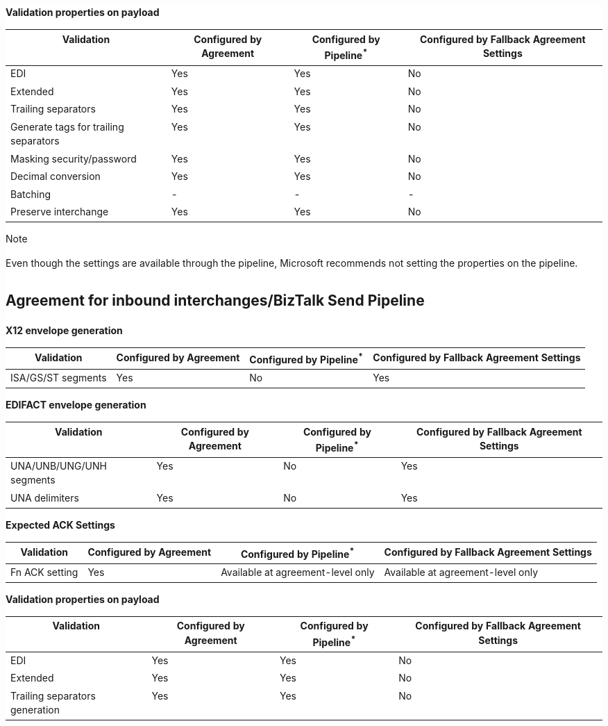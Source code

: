  **Validation properties on payload**  
  
|Validation|Configured by Agreement|Configured by Pipeline<sup>*</sup>|Configured by Fallback Agreement Settings|  
|----------------|-----------------------------|----------------------------------------|-----------------------------------------------|  
|EDI|Yes|Yes|No|  
|Extended|Yes|Yes|No|  
|Trailing separators|Yes|Yes|No|  
|Generate tags for trailing separators|Yes|Yes|No|  
|Masking security/password|Yes|Yes|No|  
|Decimal conversion|Yes|Yes|No|  
|Batching|-|-|-|  
|Preserve interchange|Yes|Yes|No|  
  
> [!NOTE]
>  Even though the settings are available through the pipeline, Microsoft recommends not setting the properties on the pipeline.  
  
## Agreement for inbound interchanges/BizTalk Send Pipeline  
 **X12 envelope generation**  
  
|Validation|Configured by Agreement|Configured by Pipeline<sup>*</sup>|Configured by Fallback Agreement Settings|  
|----------------|-----------------------------|----------------------------------------|-----------------------------------------------|  
|ISA/GS/ST segments|Yes|No|Yes|  
  
 **EDIFACT envelope generation**  
  
|Validation|Configured by Agreement|Configured by Pipeline<sup>*</sup>|Configured by Fallback Agreement Settings|  
|----------------|-----------------------------|----------------------------------------|-----------------------------------------------|  
|UNA/UNB/UNG/UNH segments|Yes|No|Yes|  
|UNA delimiters|Yes|No|Yes|  
  
 **Expected ACK Settings**  
  
|Validation|Configured by Agreement|Configured by Pipeline<sup>*</sup>|Configured by Fallback Agreement Settings|  
|----------------|-----------------------------|----------------------------------------|-----------------------------------------------|  
|Fn ACK setting|Yes|Available at agreement-level only|Available at agreement-level only|  
  
 **Validation properties on payload**  
  
|Validation|Configured by Agreement|Configured by Pipeline<sup>*</sup>|Configured by Fallback Agreement Settings|  
|----------------|-----------------------------|----------------------------------------|-----------------------------------------------|  
|EDI|Yes|Yes|No|  
|Extended|Yes|Yes|No|  
|Trailing separators generation|Yes|Yes|No|  
  